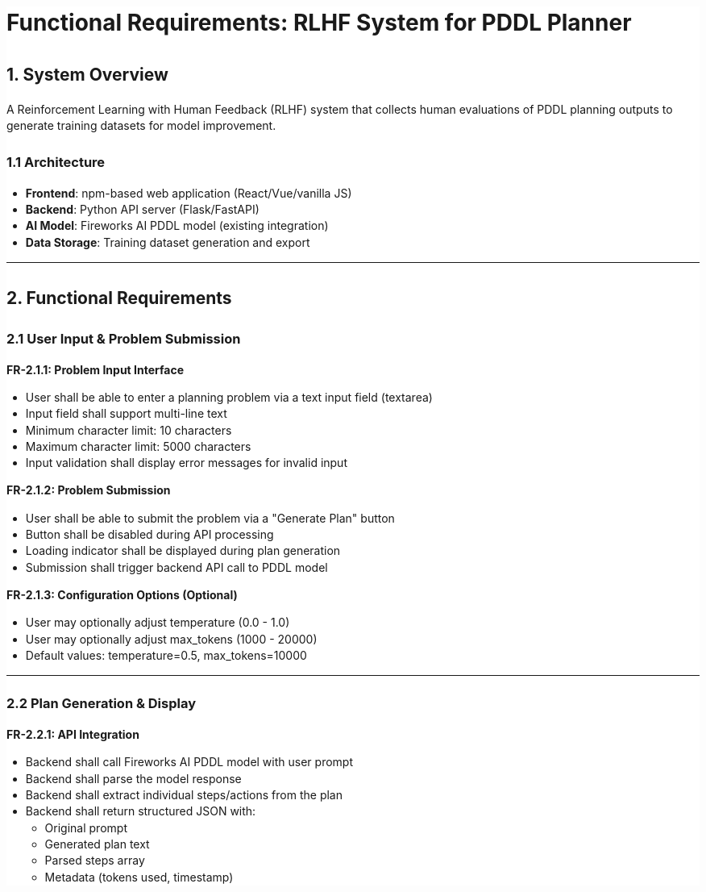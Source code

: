 # Functional Requirements: RLHF System for PDDL Planner

## 1. System Overview

A Reinforcement Learning with Human Feedback (RLHF) system that collects human evaluations of PDDL planning outputs to generate training datasets for model improvement.

### 1.1 Architecture
- **Frontend**: npm-based web application (React/Vue/vanilla JS)
- **Backend**: Python API server (Flask/FastAPI)
- **AI Model**: Fireworks AI PDDL model (existing integration)
- **Data Storage**: Training dataset generation and export

---

## 2. Functional Requirements

### 2.1 User Input & Problem Submission

**FR-2.1.1: Problem Input Interface**
- User shall be able to enter a planning problem via a text input field (textarea)
- Input field shall support multi-line text
- Minimum character limit: 10 characters
- Maximum character limit: 5000 characters
- Input validation shall display error messages for invalid input

**FR-2.1.2: Problem Submission**
- User shall be able to submit the problem via a "Generate Plan" button
- Button shall be disabled during API processing
- Loading indicator shall be displayed during plan generation
- Submission shall trigger backend API call to PDDL model

**FR-2.1.3: Configuration Options (Optional)**
- User may optionally adjust temperature (0.0 - 1.0)
- User may optionally adjust max_tokens (1000 - 20000)
- Default values: temperature=0.5, max_tokens=10000

---

### 2.2 Plan Generation & Display

**FR-2.2.1: API Integration**
- Backend shall call Fireworks AI PDDL model with user prompt
- Backend shall parse the model response
- Backend shall extract individual steps/actions from the plan
- Backend shall return structured JSON with:
  - Original prompt
  - Generated plan text
  - Parsed steps array
  - Metadata (tokens used, timestamp)
